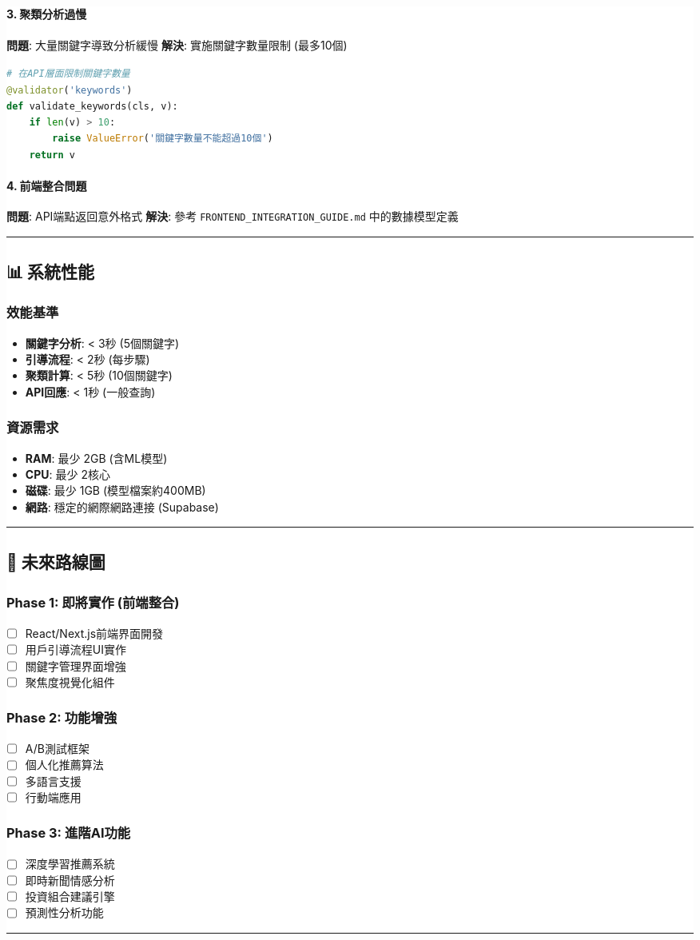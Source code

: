 #### 3. 聚類分析過慢
**問題**: 大量關鍵字導致分析緩慢
**解決**: 實施關鍵字數量限制 (最多10個)
```python
# 在API層面限制關鍵字數量
@validator('keywords')
def validate_keywords(cls, v):
    if len(v) > 10:
        raise ValueError('關鍵字數量不能超過10個')
    return v
```

#### 4. 前端整合問題
**問題**: API端點返回意外格式
**解決**: 參考 `FRONTEND_INTEGRATION_GUIDE.md` 中的數據模型定義

---

## 📊 系統性能

### 效能基準
- **關鍵字分析**: < 3秒 (5個關鍵字)
- **引導流程**: < 2秒 (每步驟)
- **聚類計算**: < 5秒 (10個關鍵字)
- **API回應**: < 1秒 (一般查詢)

### 資源需求
- **RAM**: 最少 2GB (含ML模型)
- **CPU**: 最少 2核心
- **磁碟**: 最少 1GB (模型檔案約400MB)
- **網路**: 穩定的網際網路連接 (Supabase)

---

## 🔮 未來路線圖

### Phase 1: 即將實作 (前端整合)
- [ ] React/Next.js前端界面開發
- [ ] 用戶引導流程UI實作
- [ ] 關鍵字管理界面增強
- [ ] 聚焦度視覺化組件

### Phase 2: 功能增強
- [ ] A/B測試框架
- [ ] 個人化推薦算法
- [ ] 多語言支援
- [ ] 行動端應用

### Phase 3: 進階AI功能
- [ ] 深度學習推薦系統
- [ ] 即時新聞情感分析
- [ ] 投資組合建議引擎
- [ ] 預測性分析功能

---